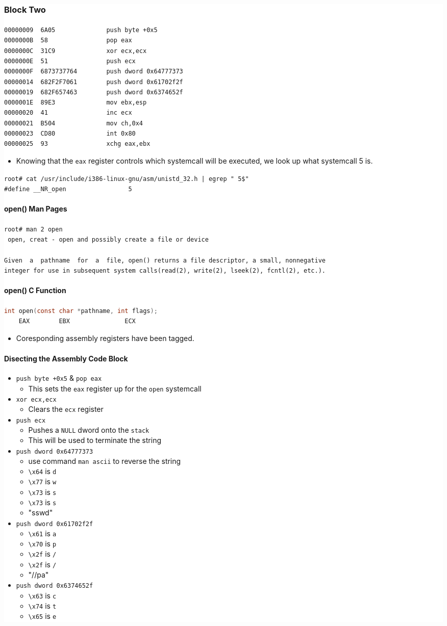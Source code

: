 
### Block Two
```console
00000009  6A05              push byte +0x5
0000000B  58                pop eax
0000000C  31C9              xor ecx,ecx
0000000E  51                push ecx
0000000F  6873737764        push dword 0x64777373
00000014  682F2F7061        push dword 0x61702f2f
00000019  682F657463        push dword 0x6374652f
0000001E  89E3              mov ebx,esp
00000020  41                inc ecx
00000021  B504              mov ch,0x4
00000023  CD80              int 0x80
00000025  93                xchg eax,ebx
```
+ Knowing that the `eax` register controls which systemcall will be executed, we look up what systemcall 5 is.  
```console
root# cat /usr/include/i386-linux-gnu/asm/unistd_32.h | egrep " 5$"
#define __NR_open                 5
```

#### open() Man Pages

```console
root# man 2 open
 open, creat - open and possibly create a file or device

Given  a  pathname  for  a  file, open() returns a file descriptor, a small, nonnegative 
integer for use in subsequent system calls(read(2), write(2), lseek(2), fcntl(2), etc.).
```

#### open() C Function
```c
int open(const char *pathname, int flags);
    EAX        EBX               ECX
```
+ Coresponding assembly registers have been tagged.

#### Disecting the Assembly Code Block
+ `push byte +0x5` &  `pop eax`
  - This sets the `eax` register up for the `open` systemcall
+ `xor ecx,ecx`
  - Clears the `ecx` register
+ `push ecx`
  - Pushes a `NULL` dword onto the `stack`
  - This will be used to terminate the string
+ `push dword 0x64777373`
  - use command `man ascii` to reverse the string
  - `\x64` is `d`
  - `\x77` is `w`
  - `\x73` is `s`
  - `\x73` is `s`
  - "sswd"
+ `push dword 0x61702f2f`
  - `\x61` is `a`
  - `\x70` is `p`
  - `\x2f` is `/`
  - `\x2f` is `/`
  - "//pa"
+ `push dword 0x6374652f`
  - `\x63` is `c`
  - `\x74` is `t`
  - `\x65` is `e`